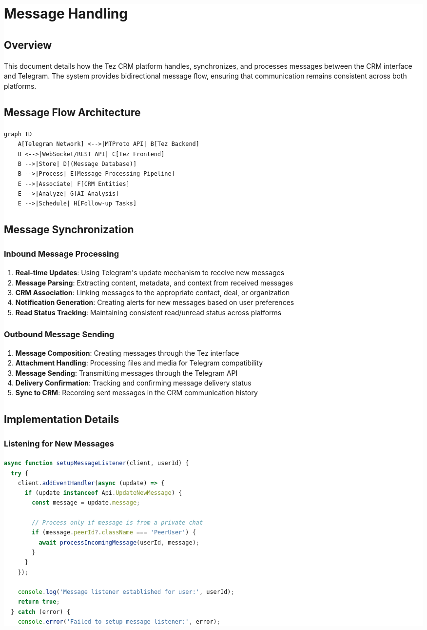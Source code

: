 # Message Handling

## Overview

This document details how the Tez CRM platform handles, synchronizes, and processes messages between the CRM interface and Telegram. The system provides bidirectional message flow, ensuring that communication remains consistent across both platforms.

## Message Flow Architecture

```mermaid
graph TD
    A[Telegram Network] <-->|MTProto API| B[Tez Backend]
    B <-->|WebSocket/REST API| C[Tez Frontend]
    B -->|Store| D[(Message Database)]
    B -->|Process| E[Message Processing Pipeline]
    E -->|Associate| F[CRM Entities]
    E -->|Analyze| G[AI Analysis]
    E -->|Schedule| H[Follow-up Tasks]
```

## Message Synchronization

### Inbound Message Processing

1. **Real-time Updates**: Using Telegram's update mechanism to receive new messages
2. **Message Parsing**: Extracting content, metadata, and context from received messages
3. **CRM Association**: Linking messages to the appropriate contact, deal, or organization
4. **Notification Generation**: Creating alerts for new messages based on user preferences
5. **Read Status Tracking**: Maintaining consistent read/unread status across platforms

### Outbound Message Sending

1. **Message Composition**: Creating messages through the Tez interface
2. **Attachment Handling**: Processing files and media for Telegram compatibility
3. **Message Sending**: Transmitting messages through the Telegram API
4. **Delivery Confirmation**: Tracking and confirming message delivery status
5. **Sync to CRM**: Recording sent messages in the CRM communication history

## Implementation Details

### Listening for New Messages

```javascript
async function setupMessageListener(client, userId) {
  try {
    client.addEventHandler(async (update) => {
      if (update instanceof Api.UpdateNewMessage) {
        const message = update.message;
        
        // Process only if message is from a private chat
        if (message.peerId?.className === 'PeerUser') {
          await processIncomingMessage(userId, message);
        }
      }
    });
    
    console.log('Message listener established for user:', userId);
    return true;
  } catch (error) {
    console.error('Failed to setup message listener:', error);
```